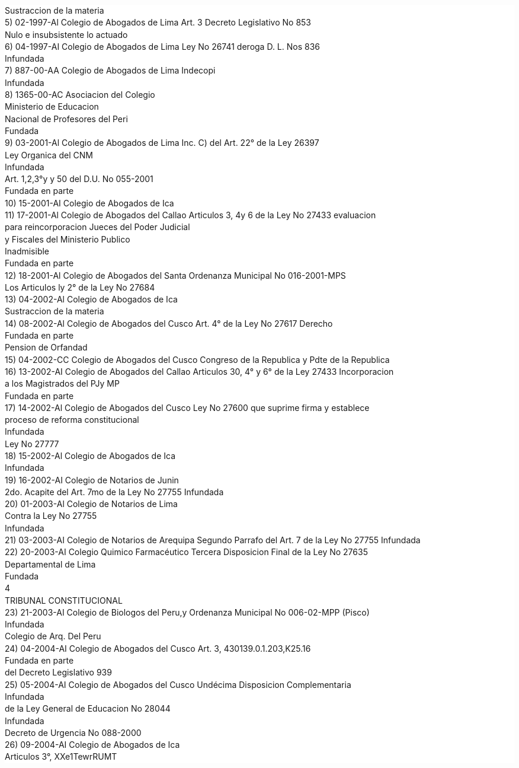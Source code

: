 Sustraccion de la materia  
5) 02-1997-Al Colegio de Abogados de Lima Art. 3 Decreto Legislativo No 853  
Nulo e insubsistente lo actuado  
6) 04-1997-AI Colegio de Abogados de Lima Ley No 26741 deroga D. L. Nos 836  
Infundada  
7) 887-00-AA Colegio de Abogados de Lima Indecopi  
Infundada  
8) 1365-00-AC Asociacion del Colegio  
Ministerio de Educacion  
Nacional de Profesores del Peri  
Fundada  
9) 03-2001-Al Colegio de Abogados de Lima Inc. C) del Art. 22° de la Ley 26397  
Ley Organica del CNM  
Infundada  
Art. 1,2,3°y y 50 del D.U. No 055-2001  
Fundada en parte  
10) 15-2001-AI Colegio de Abogados de Ica  
11) 17-2001-Al Colegio de Abogados del Callao Articulos 3, 4y 6 de la Ley No 27433 evaluacion  
para reincorporacion Jueces del Poder Judicial  
y Fiscales del Ministerio Publico  
Inadmisible  
Fundada en parte  
12) 18-2001-Al Colegio de Abogados del Santa Ordenanza Municipal No 016-2001-MPS  
Los Articulos ly 2° de la Ley No 27684  
13) 04-2002-Al Colegio de Abogados de Ica  
Sustraccion de la materia  
14) 08-2002-Al Colegio de Abogados del Cusco Art. 4° de la Ley No 27617 Derecho  
Fundada en parte  
Pension de Orfandad  
15) 04-2002-CC Colegio de Abogados del Cusco Congreso de la Republica y Pdte de la Republica  
16) 13-2002-AI Colegio de Abogados del Callao Articulos 30, 4° y 6° de la Ley 27433 Incorporacion  
a los Magistrados del PJy MP  
Fundada en parte  
17) 14-2002-Al Colegio de Abogados del Cusco Ley No 27600 que suprime firma y establece  
proceso de reforma constitucional  
Infundada  
Ley No 27777  
18) 15-2002-Al Colegio de Abogados de Ica  
Infundada  
19) 16-2002-AI Colegio de Notarios de Junin  
2do. Acapite del Art. 7mo de la Ley No 27755 Infundada  
20) 01-2003-Al Colegio de Notarios de Lima  
Contra la Ley No 27755  
Infundada  
21) 03-2003-AI Colegio de Notarios de Arequipa Segundo Parrafo del Art. 7 de la Ley No 27755 Infundada  
22) 20-2003-AI Colegio Quimico Farmacéutico Tercera Disposicion Final de la Ley No 27635  
Departamental de Lima  
Fundada  
4  
TRIBUNAL CONSTITUCIONAL  
23) 21-2003-AI Colegio de Biologos del Peru,y Ordenanza Municipal No 006-02-MPP (Pisco)  
Infundada  
Colegio de Arq. Del Peru  
24) 04-2004-AI Colegio de Abogados del Cusco Art. 3, 430139.0.1.203,K25.16  
Fundada en parte  
del Decreto Legislativo 939  
25) 05-2004-AI Colegio de Abogados del Cusco Undécima Disposicion Complementaria  
Infundada  
de la Ley General de Educacion No 28044  
Infundada  
Decreto de Urgencia No 088-2000  
26) 09-2004-AI Colegio de Abogados de Ica  
Articulos 3°, XXe1TewrRUMT  